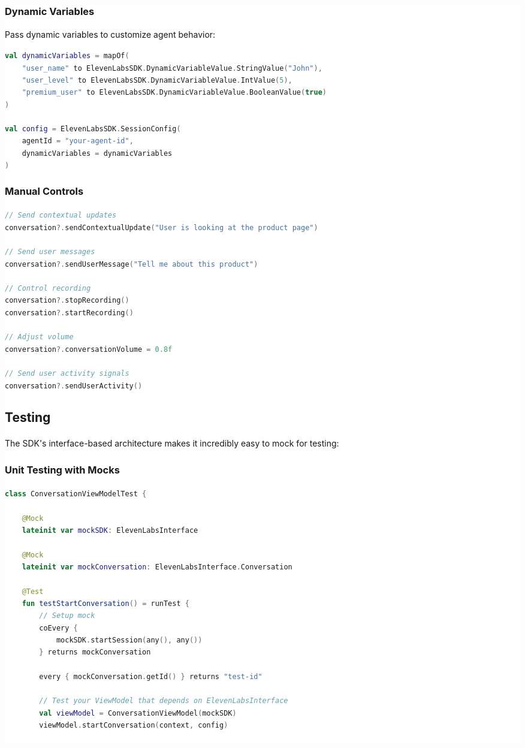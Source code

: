 ### Dynamic Variables

Pass dynamic variables to customize agent behavior:

```kotlin
val dynamicVariables = mapOf(
    "user_name" to ElevenLabsSDK.DynamicVariableValue.StringValue("John"),
    "user_level" to ElevenLabsSDK.DynamicVariableValue.IntValue(5),
    "premium_user" to ElevenLabsSDK.DynamicVariableValue.BooleanValue(true)
)

val config = ElevenLabsSDK.SessionConfig(
    agentId = "your-agent-id",
    dynamicVariables = dynamicVariables
)
```

### Manual Controls

```kotlin
// Send contextual updates
conversation?.sendContextualUpdate("User is looking at the product page")

// Send user messages
conversation?.sendUserMessage("Tell me about this product")

// Control recording
conversation?.stopRecording()
conversation?.startRecording()

// Adjust volume
conversation?.conversationVolume = 0.8f

// Send user activity signals
conversation?.sendUserActivity()
```

## Testing

The SDK's interface-based architecture makes it incredibly easy to mock for testing:

### Unit Testing with Mocks

```kotlin
class ConversationViewModelTest {
    
    @Mock
    lateinit var mockSDK: ElevenLabsInterface
    
    @Mock
    lateinit var mockConversation: ElevenLabsInterface.Conversation
    
    @Test
    fun testStartConversation() = runTest {
        // Setup mock
        coEvery { 
            mockSDK.startSession(any(), any()) 
        } returns mockConversation
        
        every { mockConversation.getId() } returns "test-id"
        
        // Test your ViewModel that depends on ElevenLabsInterface
        val viewModel = ConversationViewModel(mockSDK)
        viewModel.startConversation(context, config)
        
```